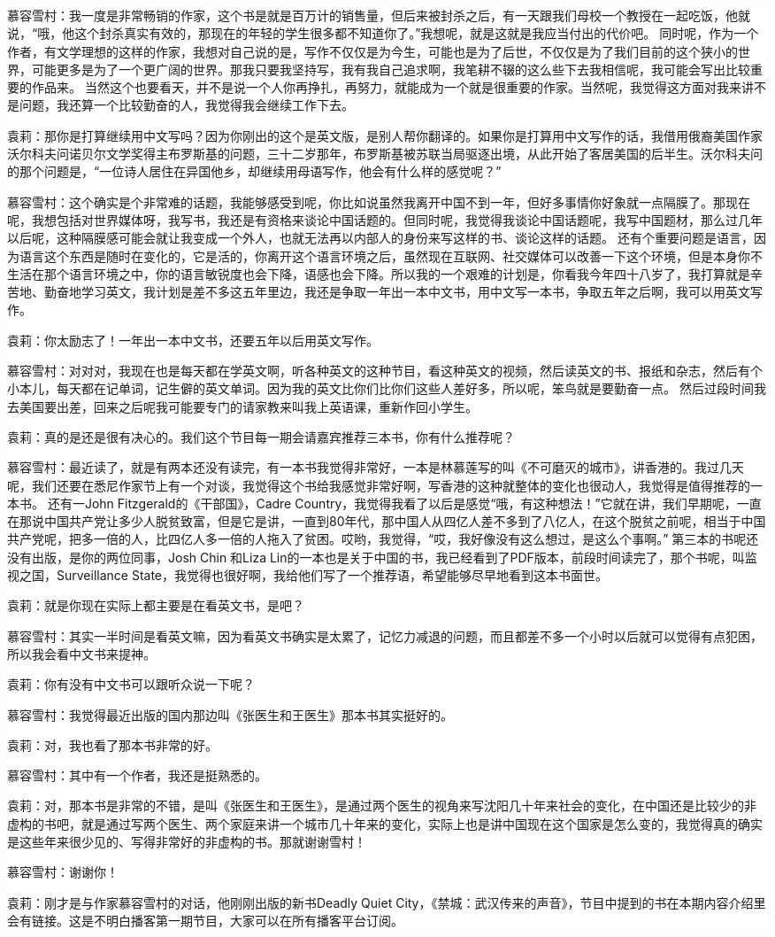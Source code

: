 慕容雪村：我一度是非常畅销的作家，这个书是就是百万计的销售量，但后来被封杀之后，有一天跟我们母校一个教授在一起吃饭，他就说，“哦，他这个封杀真实有效的，那现在的年轻的学生很多都不知道你了。”我想呢，就是这就是我应当付出的代价吧。
同时呢，作为一个作者，有文学理想的这样的作家，我想对自己说的是，写作不仅仅是为今生，可能也是为了后世，不仅仅是为了我们目前的这个狭小的世界，可能更多是为了一个更广阔的世界。那我只要我坚持写，我有我自己追求啊，我笔耕不辍的这么些下去我相信呢，我可能会写出比较重要的作品来。
当然这个也要看天，并不是说一个人你再挣扎，再努力，就能成为一个就是很重要的作家。当然呢，我觉得这方面对我来讲不是问题，我还算一个比较勤奋的人，我觉得我会继续工作下去。

袁莉：那你是打算继续用中文写吗？因为你刚出的这个是英文版，是别人帮你翻译的。如果你是打算用中文写作的话，我借用俄裔美国作家沃尔科夫问诺贝尔文学奖得主布罗斯基的问题，三十二岁那年，布罗斯基被苏联当局驱逐出境，从此开始了客居美国的后半生。沃尔科夫问的那个问题是，“一位诗人居住在异国他乡，却继续用母语写作，他会有什么样的感觉呢？”

慕容雪村：这个确实是个非常难的话题，我能够感受到呢，你比如说虽然我离开中国不到一年，但好多事情你好象就一点隔膜了。那现在呢，我想包括对世界媒体呀，我写书，我还是有资格来谈论中国话题的。但同时呢，我觉得我谈论中国话题呢，我写中国题材，那么过几年以后呢，这种隔膜感可能会就让我变成一个外人，也就无法再以内部人的身份来写这样的书、谈论这样的话题。
还有个重要问题是语言，因为语言这个东西是随时在变化的，它是活的，你离开这个语言环境之后，虽然现在互联网、社交媒体可以改善一下这个环境，但是本身你不生活在那个语言环境之中，你的语言敏锐度也会下降，语感也会下降。所以我的一个艰难的计划是，你看我今年四十八岁了，我打算就是辛苦地、勤奋地学习英文，我计划是差不多这五年里边，我还是争取一年出一本中文书，用中文写一本书，争取五年之后啊，我可以用英文写作。

袁莉：你太励志了！一年出一本中文书，还要五年以后用英文写作。

慕容雪村：对对对，我现在也是每天都在学英文啊，听各种英文的这种节目，看这种英文的视频，然后读英文的书、报纸和杂志，然后有个小本儿，每天都在记单词，记生僻的英文单词。因为我的英文比你们比你们这些人差好多，所以呢，笨鸟就是要勤奋一点。
然后过段时间我去美国要出差，回来之后呢我可能要专门的请家教来叫我上英语课，重新作回小学生。

袁莉：真的是还是很有决心的。我们这个节目每一期会请嘉宾推荐三本书，你有什么推荐呢？

慕容雪村：最近读了，就是有两本还没有读完，有一本书我觉得非常好，一本是林慕莲写的叫《不可磨灭的城市》，讲香港的。我过几天呢，我们还要在悉尼作家节上有一个对谈，我觉得这个书给我感觉非常好啊，写香港的这种就整体的变化也很动人，我觉得是值得推荐的一本书。
还有一John Fitzgerald的《干部国》，Cadre Country，我觉得我看了以后是感觉“哦，有这种想法！”它就在讲，我们早期呢，一直在那说中国共产党让多少人脱贫致富，但是它是讲，一直到80年代，那中国人从四亿人差不多到了八亿人，在这个脱贫之前呢，相当于中国共产党呢，把多一倍的人，比四亿人多一倍的人拖入了贫困。哎哟，我觉得，“哎，我好像没有这么想过，是这么个事啊。”
第三本的书呢还没有出版，是你的两位同事，Josh Chin 和Liza Lin的一本也是关于中国的书，我已经看到了PDF版本，前段时间读完了，那个书呢，叫监视之国，Surveillance State，我觉得也很好啊，我给他们写了一个推荐语，希望能够尽早地看到这本书面世。

袁莉：就是你现在实际上都主要是在看英文书，是吧？

慕容雪村：其实一半时间是看英文嘛，因为看英文书确实是太累了，记忆力减退的问题，而且都差不多一个小时以后就可以觉得有点犯困，所以我会看中文书来提神。

袁莉：你有没有中文书可以跟听众说一下呢？

慕容雪村：我觉得最近出版的国内那边叫《张医生和王医生》那本书其实挺好的。

袁莉：对，我也看了那本书非常的好。

慕容雪村：其中有一个作者，我还是挺熟悉的。

袁莉：对，那本书是非常的不错，是叫《张医生和王医生》，是通过两个医生的视角来写沈阳几十年来社会的变化，在中国还是比较少的非虚构的书吧，就是通过写两个医生、两个家庭来讲一个城市几十年来的变化，实际上也是讲中国现在这个国家是怎么变的，我觉得真的确实是这些年来很少见的、写得非常好的非虚构的书。那就谢谢雪村！

慕容雪村：谢谢你！

袁莉：刚才是与作家慕容雪村的对话，他刚刚出版的新书Deadly Quiet City，《禁城：武汉传来的声音》，节目中提到的书在本期内容介绍里会有链接。这是不明白播客第一期节目，大家可以在所有播客平台订阅。

 
